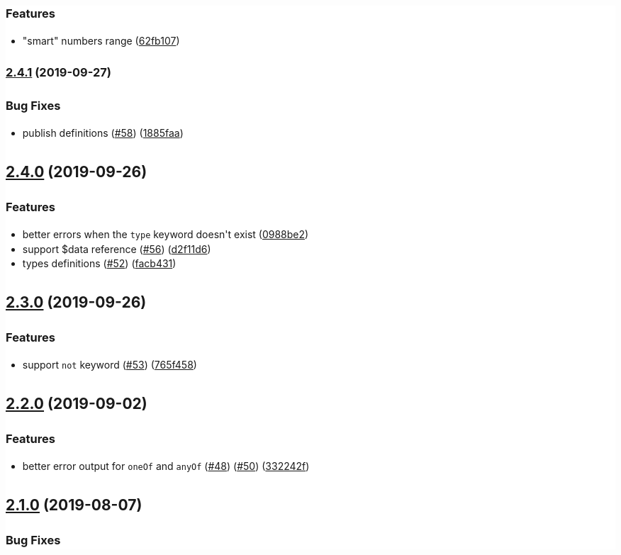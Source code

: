 
### Features

* "smart" numbers range ([62fb107](https://github.com/webpack/schema-utils/commit/62fb107))

### [2.4.1](https://github.com/webpack/schema-utils/compare/v2.4.0...v2.4.1) (2019-09-27)


### Bug Fixes

* publish definitions ([#58](https://github.com/webpack/schema-utils/issues/58)) ([1885faa](https://github.com/webpack/schema-utils/commit/1885faa))

## [2.4.0](https://github.com/webpack/schema-utils/compare/v2.3.0...v2.4.0) (2019-09-26)


### Features

* better errors when the `type` keyword doesn't exist ([0988be2](https://github.com/webpack/schema-utils/commit/0988be2))
* support $data reference ([#56](https://github.com/webpack/schema-utils/issues/56)) ([d2f11d6](https://github.com/webpack/schema-utils/commit/d2f11d6))
* types definitions ([#52](https://github.com/webpack/schema-utils/issues/52)) ([facb431](https://github.com/webpack/schema-utils/commit/facb431))

## [2.3.0](https://github.com/webpack/schema-utils/compare/v2.2.0...v2.3.0) (2019-09-26)


### Features

* support `not` keyword ([#53](https://github.com/webpack/schema-utils/issues/53)) ([765f458](https://github.com/webpack/schema-utils/commit/765f458))

## [2.2.0](https://github.com/webpack/schema-utils/compare/v2.1.0...v2.2.0) (2019-09-02)


### Features

* better error output for `oneOf` and `anyOf` ([#48](https://github.com/webpack/schema-utils/issues/48)) ([#50](https://github.com/webpack/schema-utils/issues/50)) ([332242f](https://github.com/webpack/schema-utils/commit/332242f))

## [2.1.0](https://github.com/webpack-contrib/schema-utils/compare/v2.0.1...v2.1.0) (2019-08-07)


### Bug Fixes
